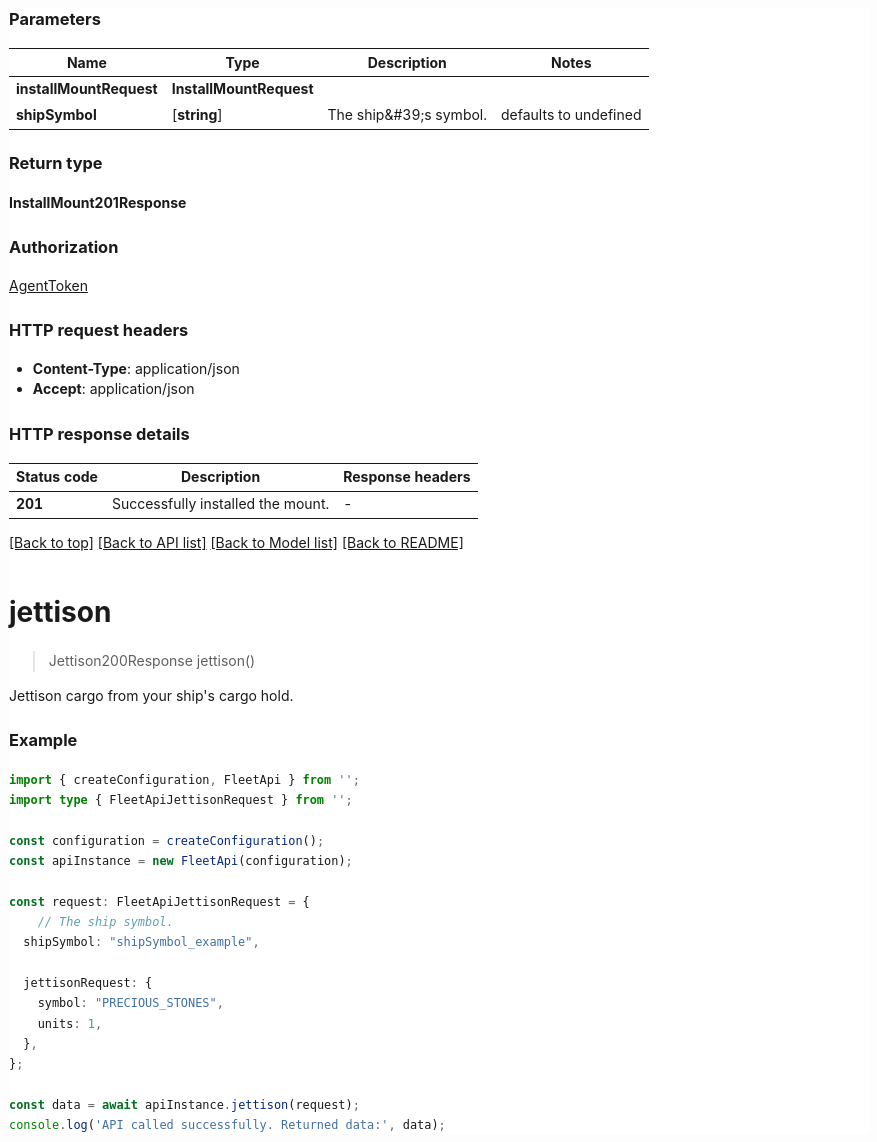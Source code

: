 
### Parameters

Name | Type | Description  | Notes
------------- | ------------- | ------------- | -------------
 **installMountRequest** | **InstallMountRequest**|  |
 **shipSymbol** | [**string**] | The ship\&#39;s symbol. | defaults to undefined


### Return type

**InstallMount201Response**

### Authorization

[AgentToken](README.md#AgentToken)

### HTTP request headers

 - **Content-Type**: application/json
 - **Accept**: application/json


### HTTP response details
| Status code | Description | Response headers |
|-------------|-------------|------------------|
**201** | Successfully installed the mount. |  -  |

[[Back to top]](#) [[Back to API list]](README.md#documentation-for-api-endpoints) [[Back to Model list]](README.md#documentation-for-models) [[Back to README]](README.md)

# **jettison**
> Jettison200Response jettison()

Jettison cargo from your ship\'s cargo hold.

### Example


```typescript
import { createConfiguration, FleetApi } from '';
import type { FleetApiJettisonRequest } from '';

const configuration = createConfiguration();
const apiInstance = new FleetApi(configuration);

const request: FleetApiJettisonRequest = {
    // The ship symbol.
  shipSymbol: "shipSymbol_example",
  
  jettisonRequest: {
    symbol: "PRECIOUS_STONES",
    units: 1,
  },
};

const data = await apiInstance.jettison(request);
console.log('API called successfully. Returned data:', data);
```
